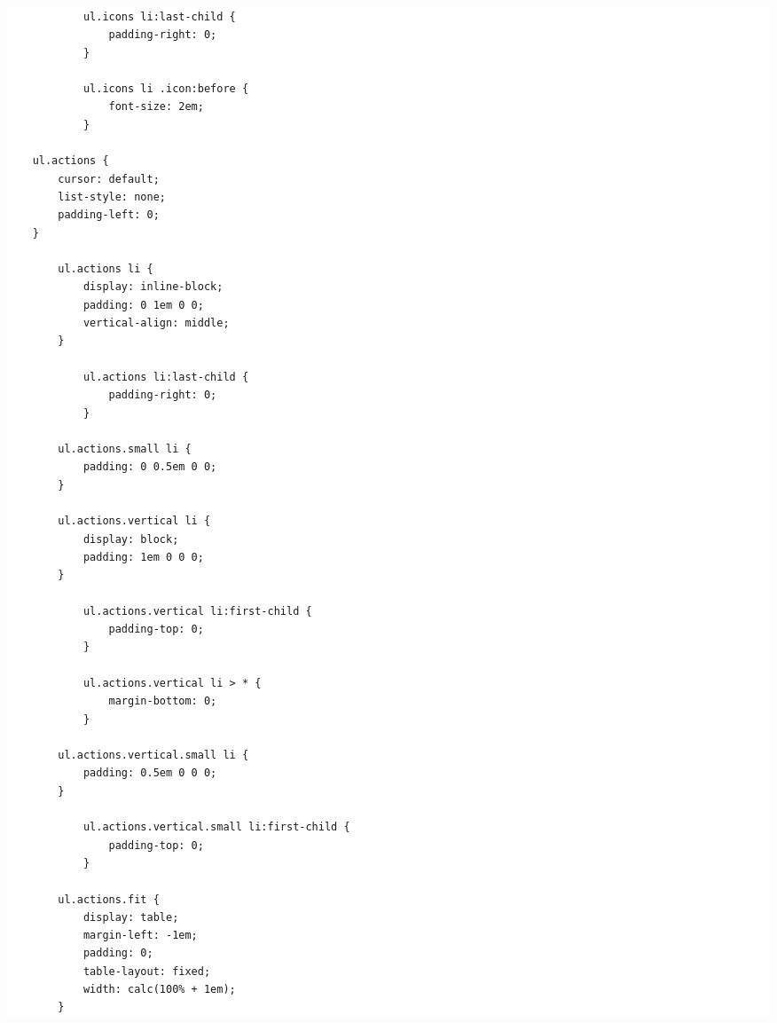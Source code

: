 				ul.icons li:last-child {
					padding-right: 0;
				}

				ul.icons li .icon:before {
					font-size: 2em;
				}

		ul.actions {
			cursor: default;
			list-style: none;
			padding-left: 0;
		}

			ul.actions li {
				display: inline-block;
				padding: 0 1em 0 0;
				vertical-align: middle;
			}

				ul.actions li:last-child {
					padding-right: 0;
				}

			ul.actions.small li {
				padding: 0 0.5em 0 0;
			}

			ul.actions.vertical li {
				display: block;
				padding: 1em 0 0 0;
			}

				ul.actions.vertical li:first-child {
					padding-top: 0;
				}

				ul.actions.vertical li > * {
					margin-bottom: 0;
				}

			ul.actions.vertical.small li {
				padding: 0.5em 0 0 0;
			}

				ul.actions.vertical.small li:first-child {
					padding-top: 0;
				}

			ul.actions.fit {
				display: table;
				margin-left: -1em;
				padding: 0;
				table-layout: fixed;
				width: calc(100% + 1em);
			}
